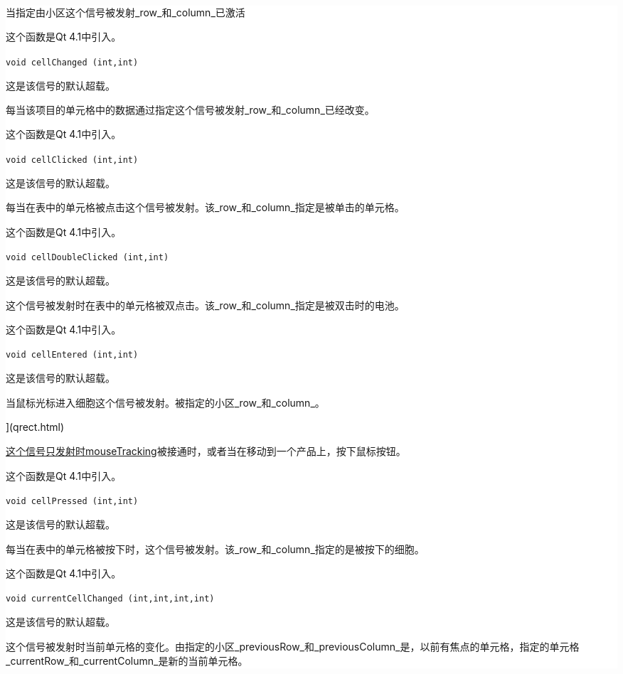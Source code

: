 当指定由小区这个信号被发射_row_和_column_已激活

这个函数是Qt 4.1中引入。

```
void cellChanged (int,int)
```

这是该信号的默认超载。

每当该项目的单元格中的数据通过指定这个信号被发射_row_和_column_已经改变。

这个函数是Qt 4.1中引入。

```
void cellClicked (int,int)
```

这是该信号的默认超载。

每当在表中的单元格被点击这个信号被发射。该_row_和_column_指定是被单击的单元格。

这个函数是Qt 4.1中引入。

```
void cellDoubleClicked (int,int)
```

这是该信号的默认超载。

这个信号被发射时在表中的单元格被双点击。该_row_和_column_指定是被双击时的电池。

这个函数是Qt 4.1中引入。

```
void cellEntered (int,int)
```

这是该信号的默认超载。

当鼠标光标进入细胞这个信号被发射。被指定的小区_row_和_column_。

](qrect.html)

[这个信号只发射时](qrect.html)[mouseTracking](qwidget.html#mouseTracking-prop)被接通时，或者当在移动到一个产品上，按下鼠标按钮。

这个函数是Qt 4.1中引入。

```
void cellPressed (int,int)
```

这是该信号的默认超载。

每当在表中的单元格被按下时，这个信号被发射。该_row_和_column_指定的是被按下的细胞。

这个函数是Qt 4.1中引入。

```
void currentCellChanged (int,int,int,int)
```

这是该信号的默认超载。

这个信号被发射时当前单元格的变化。由指定的小区_previousRow_和_previousColumn_是，以前有焦点的单元格，指定的单元格_currentRow_和_currentColumn_是新的当前单元格。
